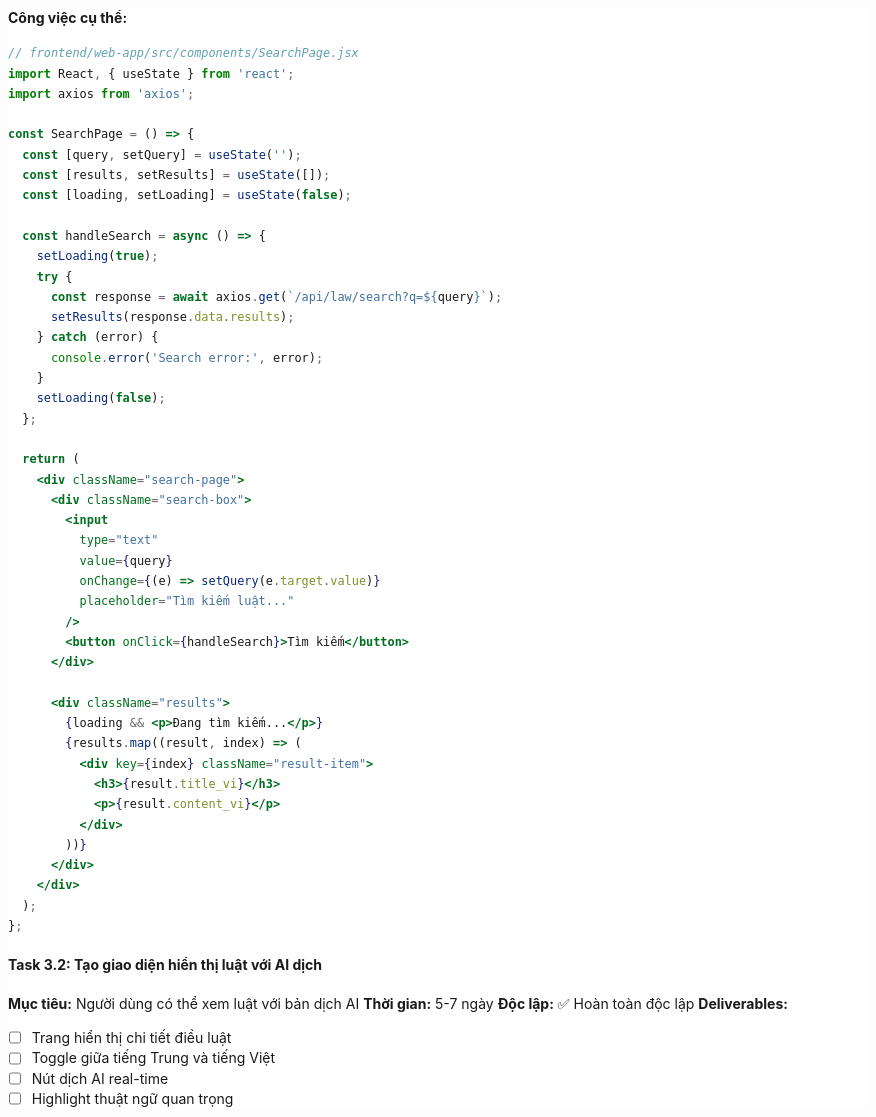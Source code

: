 **Công việc cụ thể:**
```jsx
// frontend/web-app/src/components/SearchPage.jsx
import React, { useState } from 'react';
import axios from 'axios';

const SearchPage = () => {
  const [query, setQuery] = useState('');
  const [results, setResults] = useState([]);
  const [loading, setLoading] = useState(false);

  const handleSearch = async () => {
    setLoading(true);
    try {
      const response = await axios.get(`/api/law/search?q=${query}`);
      setResults(response.data.results);
    } catch (error) {
      console.error('Search error:', error);
    }
    setLoading(false);
  };

  return (
    <div className="search-page">
      <div className="search-box">
        <input
          type="text"
          value={query}
          onChange={(e) => setQuery(e.target.value)}
          placeholder="Tìm kiếm luật..."
        />
        <button onClick={handleSearch}>Tìm kiếm</button>
      </div>
      
      <div className="results">
        {loading && <p>Đang tìm kiếm...</p>}
        {results.map((result, index) => (
          <div key={index} className="result-item">
            <h3>{result.title_vi}</h3>
            <p>{result.content_vi}</p>
          </div>
        ))}
      </div>
    </div>
  );
};
```

#### Task 3.2: Tạo giao diện hiển thị luật với AI dịch
**Mục tiêu:** Người dùng có thể xem luật với bản dịch AI
**Thời gian:** 5-7 ngày
**Độc lập:** ✅ Hoàn toàn độc lập
**Deliverables:**
- [ ] Trang hiển thị chi tiết điều luật
- [ ] Toggle giữa tiếng Trung và tiếng Việt
- [ ] Nút dịch AI real-time
- [ ] Highlight thuật ngữ quan trọng
